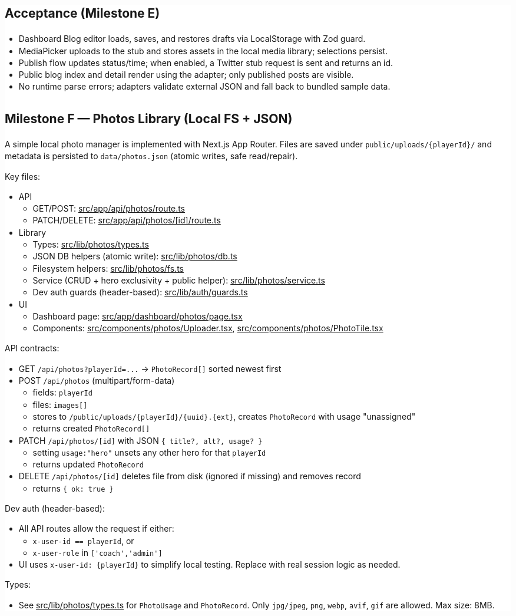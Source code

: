 ## Acceptance (Milestone E)
- Dashboard Blog editor loads, saves, and restores drafts via LocalStorage with Zod guard.
- MediaPicker uploads to the stub and stores assets in the local media library; selections persist.
- Publish flow updates status/time; when enabled, a Twitter stub request is sent and returns an id.
- Public blog index and detail render using the adapter; only published posts are visible.
- No runtime parse errors; adapters validate external JSON and fall back to bundled sample data.
## Milestone F — Photos Library (Local FS + JSON)

A simple local photo manager is implemented with Next.js App Router. Files are saved under `public/uploads/{playerId}/` and metadata is persisted to `data/photos.json` (atomic writes, safe read/repair).

Key files:
- API
  - GET/POST: [src/app/api/photos/route.ts](src/app/api/photos/route.ts)
  - PATCH/DELETE: [src/app/api/photos/[id]/route.ts](src/app/api/photos/%5Bid%5D/route.ts)
- Library
  - Types: [src/lib/photos/types.ts](src/lib/photos/types.ts)
  - JSON DB helpers (atomic write): [src/lib/photos/db.ts](src/lib/photos/db.ts)
  - Filesystem helpers: [src/lib/photos/fs.ts](src/lib/photos/fs.ts)
  - Service (CRUD + hero exclusivity + public helper): [src/lib/photos/service.ts](src/lib/photos/service.ts)
  - Dev auth guards (header-based): [src/lib/auth/guards.ts](src/lib/auth/guards.ts)
- UI
  - Dashboard page: [src/app/dashboard/photos/page.tsx](src/app/dashboard/photos/page.tsx)
  - Components: [src/components/photos/Uploader.tsx](src/components/photos/Uploader.tsx), [src/components/photos/PhotoTile.tsx](src/components/photos/PhotoTile.tsx)

API contracts:
- GET `/api/photos?playerId=...` → `PhotoRecord[]` sorted newest first
- POST `/api/photos` (multipart/form-data)
  - fields: `playerId`
  - files: `images[]`
  - stores to `/public/uploads/{playerId}/{uuid}.{ext}`, creates `PhotoRecord` with usage "unassigned"
  - returns created `PhotoRecord[]`
- PATCH `/api/photos/[id]` with JSON `{ title?, alt?, usage? }`
  - setting `usage:"hero"` unsets any other hero for that `playerId`
  - returns updated `PhotoRecord`
- DELETE `/api/photos/[id]` deletes file from disk (ignored if missing) and removes record
  - returns `{ ok: true }`

Dev auth (header-based):
- All API routes allow the request if either:
  - `x-user-id == playerId`, or
  - `x-user-role` in `['coach','admin']`
- UI uses `x-user-id: {playerId}` to simplify local testing. Replace with real session logic as needed.

Types:
- See [src/lib/photos/types.ts](src/lib/photos/types.ts) for `PhotoUsage` and `PhotoRecord`. Only `jpg/jpeg`, `png`, `webp`, `avif`, `gif` are allowed. Max size: 8MB.
